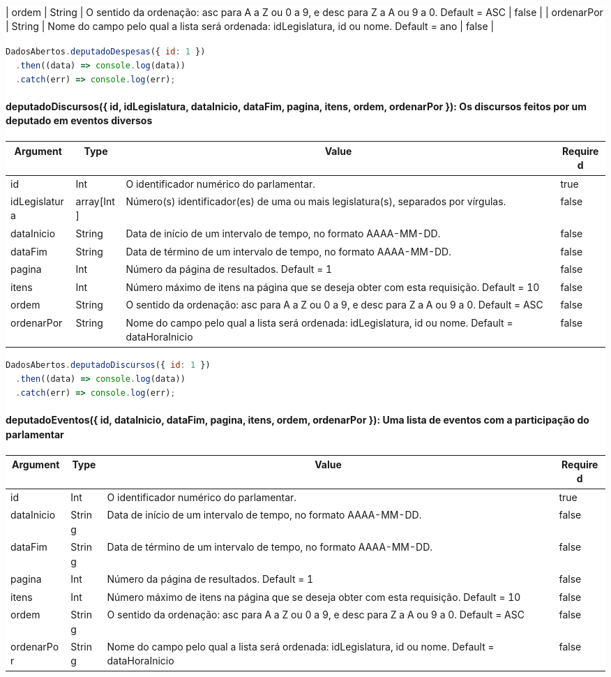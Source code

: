 | ordem             | String     | O sentido da ordenação: asc para A a Z ou 0 a 9, e desc para Z a A ou 9 a 0. Default = ASC                   | false    |
| ordenarPor        | String     | Nome do campo pelo qual a lista será ordenada: idLegislatura, id ou nome. Default = ano                      | false    |

```js
DadosAbertos.deputadoDespesas({ id: 1 })
  .then((data) => console.log(data))
  .catch(err) => console.log(err);
```

#### deputadoDiscursos({ id, idLegislatura, dataInicio, dataFim, pagina, itens, ordem, ordenarPor }): Os discursos feitos por um deputado em eventos diversos

| Argument      | Type       | Value                                                                                              | Required |
| ------------- | ---------- | -------------------------------------------------------------------------------------------------- | -------- |
| id            | Int        | O identificador numérico do parlamentar.                                                           | true     |
| idLegislatura | array[Int] | Número(s) identificador(es) de uma ou mais legislatura(s), separados por vírgulas.                 | false    |
| dataInicio    | String     | Data de início de um intervalo de tempo, no formato AAAA-MM-DD.                                    | false    |
| dataFim       | String     | Data de término de um intervalo de tempo, no formato AAAA-MM-DD.                                   | false    |
| pagina        | Int        | Número da página de resultados. Default = 1                                                        | false    |
| itens         | Int        | Número máximo de itens na página que se deseja obter com esta requisição. Default = 10             | false    |
| ordem         | String     | O sentido da ordenação: asc para A a Z ou 0 a 9, e desc para Z a A ou 9 a 0. Default = ASC         | false    |
| ordenarPor    | String     | Nome do campo pelo qual a lista será ordenada: idLegislatura, id ou nome. Default = dataHoraInicio | false    |

```js
DadosAbertos.deputadoDiscursos({ id: 1 })
  .then((data) => console.log(data))
  .catch(err) => console.log(err);
```

#### deputadoEventos({ id, dataInicio, dataFim, pagina, itens, ordem, ordenarPor }): Uma lista de eventos com a participação do parlamentar

| Argument   | Type   | Value                                                                                              | Required |
| ---------- | ------ | -------------------------------------------------------------------------------------------------- | -------- |
| id         | Int    | O identificador numérico do parlamentar.                                                           | true     |
| dataInicio | String | Data de início de um intervalo de tempo, no formato AAAA-MM-DD.                                    | false    |
| dataFim    | String | Data de término de um intervalo de tempo, no formato AAAA-MM-DD.                                   | false    |
| pagina     | Int    | Número da página de resultados. Default = 1                                                        | false    |
| itens      | Int    | Número máximo de itens na página que se deseja obter com esta requisição. Default = 10             | false    |
| ordem      | String | O sentido da ordenação: asc para A a Z ou 0 a 9, e desc para Z a A ou 9 a 0. Default = ASC         | false    |
| ordenarPor | String | Nome do campo pelo qual a lista será ordenada: idLegislatura, id ou nome. Default = dataHoraInicio | false    |
